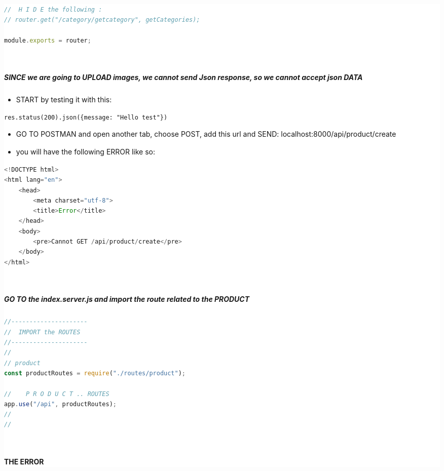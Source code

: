 ```javascript
//  H I D E the following :
// router.get("/category/getcategory", getCategories);

module.exports = router;
```

<br>

##### SINCE we are going to UPLOAD images, we cannot send Json response, so we cannot accept json DATA

- START by testing it with this:

`res.status(200).json({message: "Hello test"})`

- GO TO POSTMAN and open another tab, choose POST, add this url and SEND: localhost:8000/api/product/create

- you will have the following ERROR like so:

```javascript
<!DOCTYPE html>
<html lang="en">
    <head>
        <meta charset="utf-8">
        <title>Error</title>
    </head>
    <body>
        <pre>Cannot GET /api/product/create</pre>
    </body>
</html>
```

<br>

##### GO TO the index.server.js and import the route related to the PRODUCT

```javascript
//---------------------
//  IMPORT the ROUTES
//---------------------
//
// product
const productRoutes = require("./routes/product");

//    P R O D U C T .. ROUTES
app.use("/api", productRoutes);
//
//
```

<br>

#### THE ERROR
